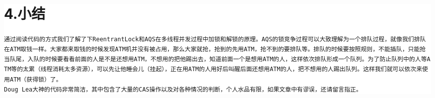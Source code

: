 # 4.小结
	通过阅读代码的方式我们了解了下ReentrantLock和AQS在多线程并发过程中加锁和解锁的原理。AQS的锁竞争过程可以大致理解为一个排队过程，就像我们排队在ATM取钱一样。大家都来取钱的时候发现ATM机并没有被占用，那么大家就抢，抢到的先用ATM，抢不到的要排队等。排队的时候要按照规则，不能插队，只能抢当队尾，入队的时候要看看前面的人是不是还想用ATM，不想用的把他踢出去，知道前面一个是想用ATM的人，这样依次排队形成一个队列。为了防止队列中的人等ATM等的太累（线程消耗太多资源），可以先让他睡会儿（挂起），正在用ATM的人用好后叫醒后面还想用ATM的人，把不想用的人踢出队列。这样我们就可以依次来使用ATM（获得锁）了。
	Doug Lea大神的代码非常简洁，其中包含了大量的CAS操作以及对各种情况的判断，个人水品有限，如果文章中有谬误，还请留言指正。
